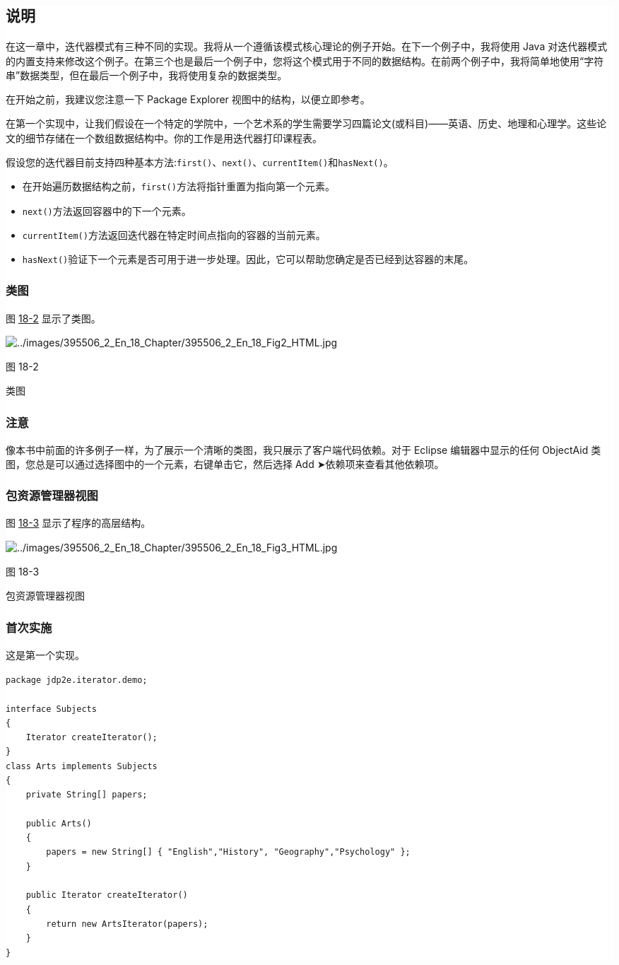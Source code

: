 ## 说明

在这一章中，迭代器模式有三种不同的实现。我将从一个遵循该模式核心理论的例子开始。在下一个例子中，我将使用 Java 对迭代器模式的内置支持来修改这个例子。在第三个也是最后一个例子中，您将这个模式用于不同的数据结构。在前两个例子中，我将简单地使用“字符串”数据类型，但在最后一个例子中，我将使用复杂的数据类型。

在开始之前，我建议您注意一下 Package Explorer 视图中的结构，以便立即参考。

在第一个实现中，让我们假设在一个特定的学院中，一个艺术系的学生需要学习四篇论文(或科目)——英语、历史、地理和心理学。这些论文的细节存储在一个数组数据结构中。你的工作是用迭代器打印课程表。

假设您的迭代器目前支持四种基本方法:`first()`、`next()`、`currentItem()`和`hasNext()`。

*   在开始遍历数据结构之前，`first()`方法将指针重置为指向第一个元素。

*   `next()`方法返回容器中的下一个元素。

*   `currentItem()`方法返回迭代器在特定时间点指向的容器的当前元素。

*   `hasNext()`验证下一个元素是否可用于进一步处理。因此，它可以帮助您确定是否已经到达容器的末尾。

### 类图

图 [18-2](#Fig2) 显示了类图。

![../images/395506_2_En_18_Chapter/395506_2_En_18_Fig2_HTML.jpg](../images/395506_2_En_18_Chapter/395506_2_En_18_Fig2_HTML.jpg)

图 18-2

类图

### 注意

像本书中前面的许多例子一样，为了展示一个清晰的类图，我只展示了客户端代码依赖。对于 Eclipse 编辑器中显示的任何 ObjectAid 类图，您总是可以通过选择图中的一个元素，右键单击它，然后选择 Add ➤依赖项来查看其他依赖项。

### 包资源管理器视图

图 [18-3](#Fig3) 显示了程序的高层结构。

![../images/395506_2_En_18_Chapter/395506_2_En_18_Fig3_HTML.jpg](../images/395506_2_En_18_Chapter/395506_2_En_18_Fig3_HTML.jpg)

图 18-3

包资源管理器视图

### 首次实施

这是第一个实现。

```
package jdp2e.iterator.demo;

interface Subjects
{
    Iterator createIterator();
}
class Arts implements Subjects
{
    private String[] papers;

    public Arts()
    {
        papers = new String[] { "English","History", "Geography","Psychology" };
    }

    public Iterator createIterator()
    {
        return new ArtsIterator(papers);
    }
}
```